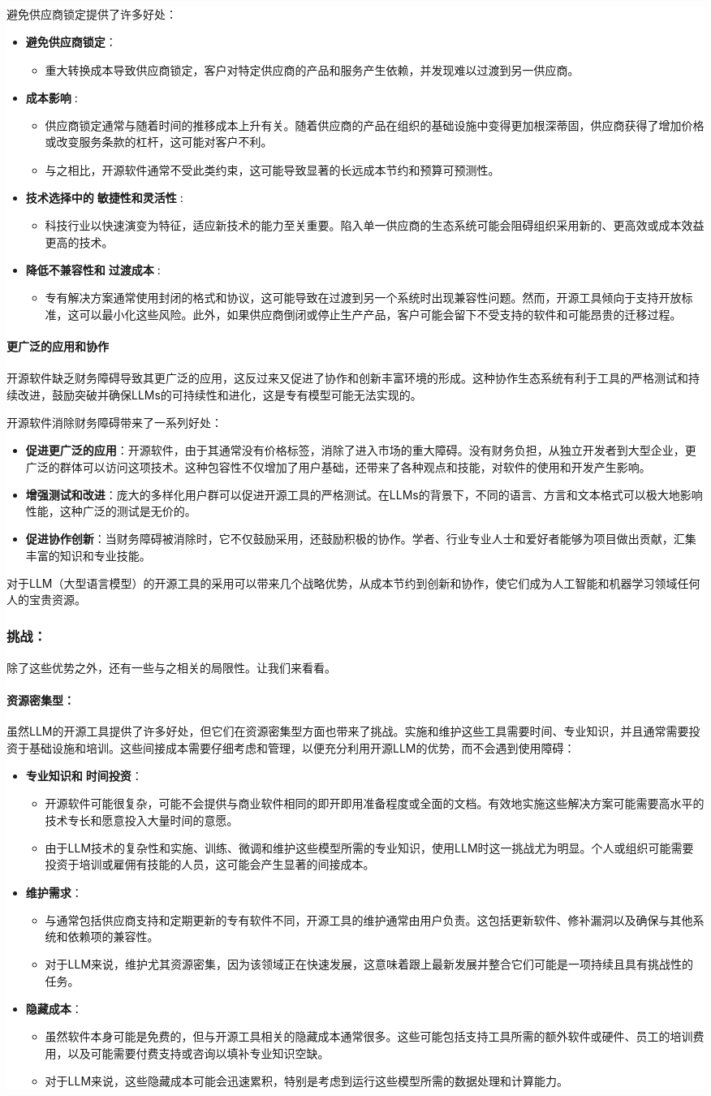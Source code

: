 避免供应商锁定提供了许多好处：

+   **避免供应商锁定**：

    +   重大转换成本导致供应商锁定，客户对特定供应商的产品和服务产生依赖，并发现难以过渡到另一供应商。

+   **成本影响** :

    +   供应商锁定通常与随着时间的推移成本上升有关。随着供应商的产品在组织的基础设施中变得更加根深蒂固，供应商获得了增加价格或改变服务条款的杠杆，这可能对客户不利。

    +   与之相比，开源软件通常不受此类约束，这可能导致显著的长远成本节约和预算可预测性。

+   **技术选择中的** **敏捷性和灵活性** :

    +   科技行业以快速演变为特征，适应新技术的能力至关重要。陷入单一供应商的生态系统可能会阻碍组织采用新的、更高效或成本效益更高的技术。

+   **降低不兼容性和** **过渡成本** :

    +   专有解决方案通常使用封闭的格式和协议，这可能导致在过渡到另一个系统时出现兼容性问题。然而，开源工具倾向于支持开放标准，这可以最小化这些风险。此外，如果供应商倒闭或停止生产产品，客户可能会留下不受支持的软件和可能昂贵的迁移过程。

#### 更广泛的应用和协作

开源软件缺乏财务障碍导致其更广泛的应用，这反过来又促进了协作和创新丰富环境的形成。这种协作生态系统有利于工具的严格测试和持续改进，鼓励突破并确保LLMs的可持续性和进化，这是专有模型可能无法实现的。

开源软件消除财务障碍带来了一系列好处：

+   **促进更广泛的应用**：开源软件，由于其通常没有价格标签，消除了进入市场的重大障碍。没有财务负担，从独立开发者到大型企业，更广泛的群体可以访问这项技术。这种包容性不仅增加了用户基础，还带来了各种观点和技能，对软件的使用和开发产生影响。

+   **增强测试和改进**：庞大的多样化用户群可以促进开源工具的严格测试。在LLMs的背景下，不同的语言、方言和文本格式可以极大地影响性能，这种广泛的测试是无价的。

+   **促进协作创新**：当财务障碍被消除时，它不仅鼓励采用，还鼓励积极的协作。学者、行业专业人士和爱好者能够为项目做出贡献，汇集丰富的知识和专业技能。

对于LLM（大型语言模型）的开源工具的采用可以带来几个战略优势，从成本节约到创新和协作，使它们成为人工智能和机器学习领域任何人的宝贵资源。

### **挑战**：

除了这些优势之外，还有一些与之相关的局限性。让我们来看看。

#### 资源密集型：

虽然LLM的开源工具提供了许多好处，但它们在资源密集型方面也带来了挑战。实施和维护这些工具需要时间、专业知识，并且通常需要投资于基础设施和培训。这些间接成本需要仔细考虑和管理，以便充分利用开源LLM的优势，而不会遇到使用障碍：

+   **专业知识和** **时间投资**：

    +   开源软件可能很复杂，可能不会提供与商业软件相同的即开即用准备程度或全面的文档。有效地实施这些解决方案可能需要高水平的技术专长和愿意投入大量时间的意愿。

    +   由于LLM技术的复杂性和实施、训练、微调和维护这些模型所需的专业知识，使用LLM时这一挑战尤为明显。个人或组织可能需要投资于培训或雇佣有技能的人员，这可能会产生显著的间接成本。

+   **维护需求**：

    +   与通常包括供应商支持和定期更新的专有软件不同，开源工具的维护通常由用户负责。这包括更新软件、修补漏洞以及确保与其他系统和依赖项的兼容性。

    +   对于LLM来说，维护尤其资源密集，因为该领域正在快速发展，这意味着跟上最新发展并整合它们可能是一项持续且具有挑战性的任务。

+   **隐藏成本**：

    +   虽然软件本身可能是免费的，但与开源工具相关的隐藏成本通常很多。这些可能包括支持工具所需的额外软件或硬件、员工的培训费用，以及可能需要付费支持或咨询以填补专业知识空缺。

    +   对于LLM来说，这些隐藏成本可能会迅速累积，特别是考虑到运行这些模型所需的数据处理和计算能力。
